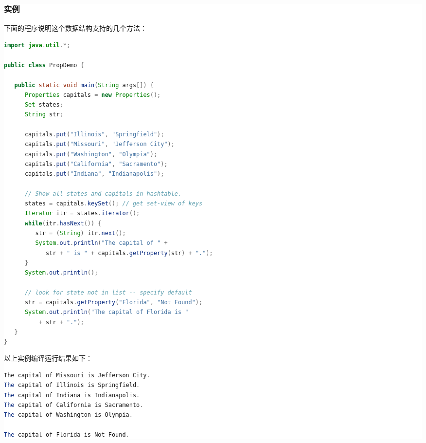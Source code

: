 ### 实例

下面的程序说明这个数据结构支持的几个方法：

```java
import java.util.*;
 
public class PropDemo {
 
   public static void main(String args[]) {
      Properties capitals = new Properties();
      Set states;
      String str;
      
      capitals.put("Illinois", "Springfield");
      capitals.put("Missouri", "Jefferson City");
      capitals.put("Washington", "Olympia");
      capitals.put("California", "Sacramento");
      capitals.put("Indiana", "Indianapolis");
 
      // Show all states and capitals in hashtable.
      states = capitals.keySet(); // get set-view of keys
      Iterator itr = states.iterator();
      while(itr.hasNext()) {
         str = (String) itr.next();
         System.out.println("The capital of " +
            str + " is " + capitals.getProperty(str) + ".");
      }
      System.out.println();
 
      // look for state not in list -- specify default
      str = capitals.getProperty("Florida", "Not Found");
      System.out.println("The capital of Florida is "
          + str + ".");
   }
}
```



以上实例编译运行结果如下：

```java
The capital of Missouri is Jefferson City.
The capital of Illinois is Springfield.
The capital of Indiana is Indianapolis.
The capital of California is Sacramento.
The capital of Washington is Olympia.

The capital of Florida is Not Found.
```